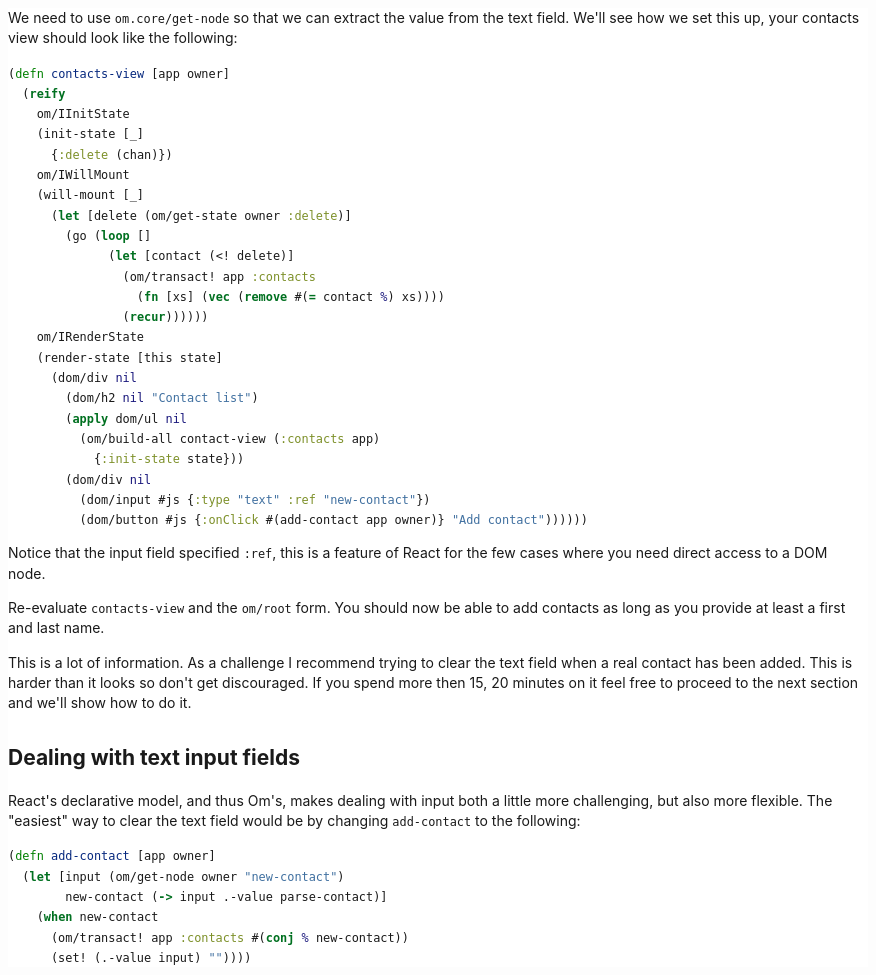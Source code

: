 We need to use `om.core/get-node` so that we can extract the value
from the text field. We'll see how we set this up, your contacts view
should look like the following:

```clj
(defn contacts-view [app owner]
  (reify
    om/IInitState
    (init-state [_]
      {:delete (chan)})
    om/IWillMount
    (will-mount [_]
      (let [delete (om/get-state owner :delete)]
        (go (loop []
              (let [contact (<! delete)]
                (om/transact! app :contacts
                  (fn [xs] (vec (remove #(= contact %) xs))))
                (recur))))))
    om/IRenderState
    (render-state [this state]
      (dom/div nil
        (dom/h2 nil "Contact list")
        (apply dom/ul nil
          (om/build-all contact-view (:contacts app)
            {:init-state state}))
        (dom/div nil
          (dom/input #js {:type "text" :ref "new-contact"})
          (dom/button #js {:onClick #(add-contact app owner)} "Add contact"))))))
```

Notice that the input field specified `:ref`, this is a feature of
React for the few cases where you need direct access to a DOM node.

Re-evaluate `contacts-view` and the `om/root` form. You should now be
able to add contacts as long as you provide at least a first and last
name.

This is a lot of information. As a challenge I recommend trying to
clear the text field when a real contact has been added. This is
harder than it looks so don't get discouraged. If you spend more then
15, 20 minutes on it feel free to proceed to the next section and
we'll show how to do it.

## Dealing with text input fields

React's declarative model, and thus Om's, makes dealing with input
both a little more challenging, but also more flexible. The "easiest"
way to clear the text field would be by changing `add-contact` to
the following:

```clj
(defn add-contact [app owner]
  (let [input (om/get-node owner "new-contact")
        new-contact (-> input .-value parse-contact)]
    (when new-contact
      (om/transact! app :contacts #(conj % new-contact))
      (set! (.-value input) ""))))
```
